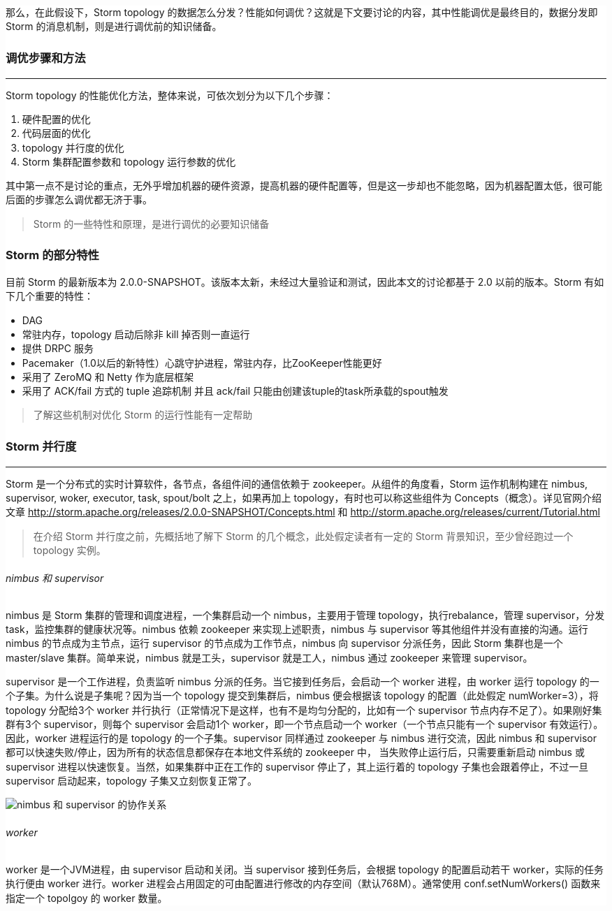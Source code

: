 那么，在此假设下，Storm topology 的数据怎么分发？性能如何调优？这就是下文要讨论的内容，其中性能调优是最终目的，数据分发即 Storm 的消息机制，则是进行调优前的知识储备。

### 调优步骤和方法
---
Storm topology 的性能优化方法，整体来说，可依次划分为以下几个步骤：
1. 硬件配置的优化
2. 代码层面的优化
3. topology 并行度的优化
4. Storm 集群配置参数和 topology 运行参数的优化

其中第一点不是讨论的重点，无外乎增加机器的硬件资源，提高机器的硬件配置等，但是这一步却也不能忽略，因为机器配置太低，很可能后面的步骤怎么调优都无济于事。

> Storm 的一些特性和原理，是进行调优的必要知识储备

### Storm 的部分特性
目前 Storm 的最新版本为 2.0.0-SNAPSHOT。该版本太新，未经过大量验证和测试，因此本文的讨论都基于 2.0 以前的版本。Storm 有如下几个重要的特性：
* DAG
* 常驻内存，topology 启动后除非 kill 掉否则一直运行
* 提供 DRPC 服务
* Pacemaker（1.0以后的新特性）心跳守护进程，常驻内存，比ZooKeeper性能更好
* 采用了 ZeroMQ 和 Netty 作为底层框架
* 采用了 ACK/fail 方式的 tuple 追踪机制
   并且 ack/fail 只能由创建该tuple的task所承载的spout触发

> 了解这些机制对优化 Storm 的运行性能有一定帮助

### Storm 并行度
---
Storm 是一个分布式的实时计算软件，各节点，各组件间的通信依赖于 zookeeper。从组件的角度看，Storm 运作机制构建在 nimbus, supervisor, woker, executor, task, spout/bolt 之上，如果再加上 topology，有时也可以称这些组件为 Concepts（概念）。详见官网介绍文章 http://storm.apache.org/releases/2.0.0-SNAPSHOT/Concepts.html 和 
http://storm.apache.org/releases/current/Tutorial.html

> 在介绍 Storm 并行度之前，先概括地了解下 Storm 的几个概念，此处假定读者有一定的 Storm 背景知识，至少曾经跑过一个 topology 实例。

###### nimbus 和 supervisor
nimbus 是 Storm 集群的管理和调度进程，一个集群启动一个 nimbus，主要用于管理 topology，执行rebalance，管理 supervisor，分发 task，监控集群的健康状况等。nimbus 依赖 zookeeper 来实现上述职责，nimbus 与 supervisor 等其他组件并没有直接的沟通。运行 nimbus 的节点成为主节点，运行 supervisor 的节点成为工作节点，nimbus 向 supervisor 分派任务，因此 Storm 集群也是一个 master/slave 集群。简单来说，nimbus 就是工头，supervisor 就是工人，nimbus 通过 zookeeper 来管理 supervisor。

supervisor 是一个工作进程，负责监听 nimbus 分派的任务。当它接到任务后，会启动一个 worker 进程，由 worker 运行 topology 的一个子集。为什么说是子集呢？因为当一个 topology 提交到集群后，nimbus 便会根据该 topology 的配置（此处假定 numWorker=3），将 topology 分配给3个 worker 并行执行（正常情况下是这样，也有不是均匀分配的，比如有一个 supervisor 节点内存不足了）。如果刚好集群有3个 supervisor，则每个 supervisor 会启动1个 worker，即一个节点启动一个 worker（一个节点只能有一个 supervisor 有效运行）。因此，worker 进程运行的是 topology 的一个子集。supervisor 同样通过 zookeeper 与 nimbus 进行交流，因此 nimbus 和 supervisor 都可以快速失败/停止，因为所有的状态信息都保存在本地文件系统的 zookeeper 中， 当失败停止运行后，只需要重新启动 nimbus 或 supervisor 进程以快速恢复。当然，如果集群中正在工作的 supervisor 停止了，其上运行着的 topology 子集也会跟着停止，不过一旦 supervisor 启动起来，topology 子集又立刻恢复正常了。

![nimbus 和 supervisor 的协作关系](http://upload-images.jianshu.io/upload_images/1603917-9c01c12245a0a906.png?imageMogr2/auto-orient/strip%7CimageView2/2/w/1240)

###### worker
worker 是一个JVM进程，由 supervisor 启动和关闭。当 supervisor 接到任务后，会根据 topology 的配置启动若干 worker，实际的任务执行便由 worker 进行。worker 进程会占用固定的可由配置进行修改的内存空间（默认768M）。通常使用 conf.setNumWorkers() 函数来指定一个 topolgoy 的 worker 数量。 
